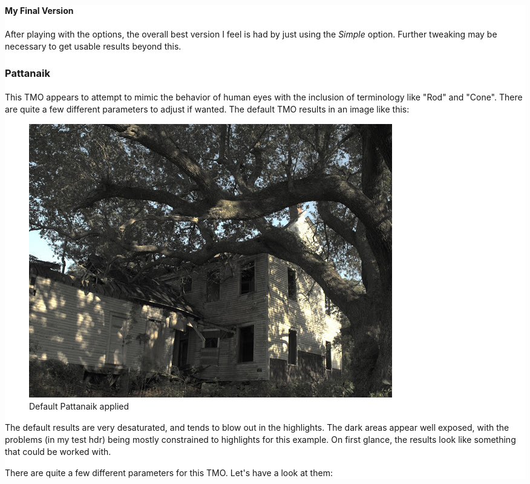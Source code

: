 </figcaption>
</figure>



#### My Final Version

After playing with the options, the overall best version I feel is had by just using the <i>Simple </i> option.  Further tweaking may be necessary to get usable results beyond this.



### Pattanaik

This TMO appears to attempt to mimic the behavior of human eyes with the inclusion of terminology like "Rod" and "Cone".  There are quite a few different parameters to adjust if wanted.  The default TMO results in an image like this:

<figure>
<img src="Cabin_pregamma_1_pattanaik00_default.jpg" alt="" height='' width=''>
<figcaption>
Default Pattanaik applied
</figcaption>
</figure>

The default results are very desaturated, and tends to blow out in the highlights.  The dark areas appear well exposed, with the problems (in my test hdr) being mostly constrained to highlights for this example.  On first glance, the results look like something that could be worked with.

There are quite a few different parameters for this TMO.  Let's have a look at them:


